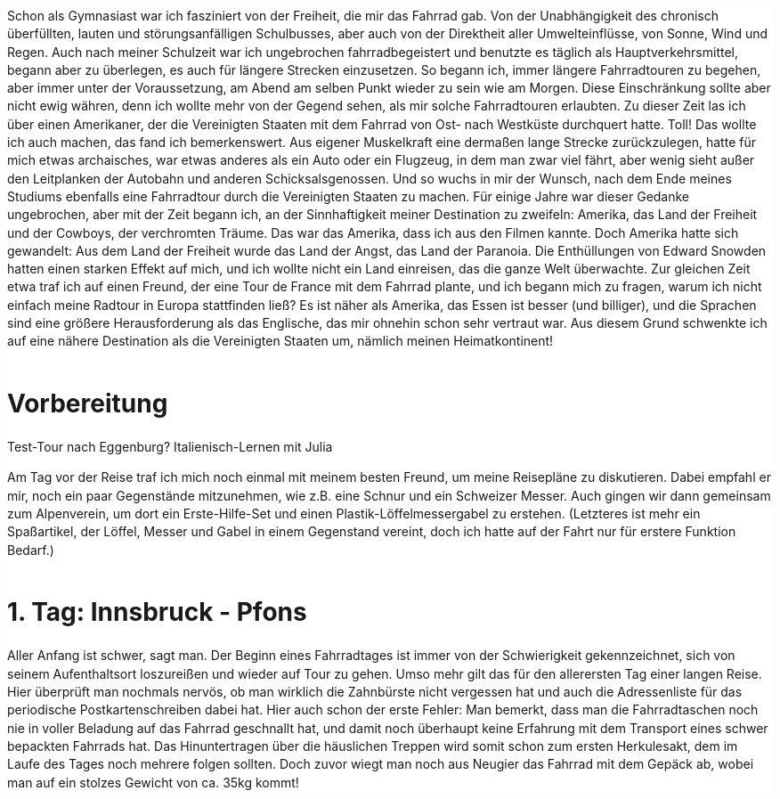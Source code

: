 

Schon als Gymnasiast war ich fasziniert von der Freiheit, die mir das Fahrrad gab. Von der Unabhängigkeit des chronisch überfüllten, lauten und störungsanfälligen Schulbusses, aber auch von der Direktheit aller Umwelteinflüsse, von Sonne, Wind und Regen. Auch nach meiner Schulzeit war ich ungebrochen fahrradbegeistert und benutzte es täglich als Hauptverkehrsmittel, begann aber zu überlegen, es auch für längere Strecken einzusetzen. So begann ich, immer längere Fahrradtouren zu begehen, aber immer unter der Voraussetzung, am Abend am selben Punkt wieder zu sein wie am Morgen. Diese Einschränkung sollte aber nicht ewig währen, denn ich wollte mehr von der Gegend sehen, als mir solche Fahrradtouren erlaubten. Zu dieser Zeit las ich über einen Amerikaner, der die Vereinigten Staaten mit dem Fahrrad von Ost- nach Westküste durchquert hatte. Toll! Das wollte ich auch machen, das fand ich bemerkenswert. Aus eigener Muskelkraft eine dermaßen lange Strecke zurückzulegen, hatte für mich etwas archaisches, war etwas anderes als ein Auto oder ein Flugzeug, in dem man zwar viel fährt, aber wenig sieht außer den Leitplanken der Autobahn und anderen Schicksalsgenossen. Und so wuchs in mir der Wunsch, nach dem Ende meines Studiums ebenfalls eine Fahrradtour durch die Vereinigten Staaten zu machen. Für einige Jahre war dieser Gedanke ungebrochen, aber mit der Zeit begann ich, an der Sinnhaftigkeit meiner Destination zu zweifeln: Amerika, das Land der Freiheit und der Cowboys, der verchromten Träume. Das war das Amerika, dass ich aus den Filmen kannte. Doch Amerika hatte sich gewandelt: Aus dem Land der Freiheit wurde das Land der Angst, das Land der Paranoia. Die Enthüllungen von Edward Snowden hatten einen starken Effekt auf mich, und ich wollte nicht ein Land einreisen, das die ganze Welt überwachte. Zur gleichen Zeit etwa traf ich auf einen Freund, der eine Tour de France mit dem Fahrrad plante, und ich begann mich zu fragen, warum ich nicht einfach meine Radtour in Europa stattfinden ließ? Es ist näher als Amerika, das Essen ist besser (und billiger), und die Sprachen sind eine größere Herausforderung als das Englische, das mir ohnehin schon sehr vertraut war. Aus diesem Grund schwenkte ich auf eine nähere Destination als die Vereinigten Staaten um, nämlich meinen Heimatkontinent!


# Vorbereitung

Test-Tour nach Eggenburg?
Italienisch-Lernen mit Julia

Am Tag vor der Reise traf ich mich noch einmal mit meinem besten Freund, um meine Reisepläne zu diskutieren. Dabei empfahl er mir, noch ein paar Gegenstände mitzunehmen, wie z.B. eine Schnur und ein Schweizer Messer. Auch gingen wir dann gemeinsam zum Alpenverein, um dort ein Erste-Hilfe-Set und einen Plastik-Löffelmessergabel zu erstehen. (Letzteres ist mehr ein Spaßartikel, der Löffel, Messer und Gabel in einem Gegenstand vereint, doch ich hatte auf der Fahrt nur für erstere Funktion Bedarf.)



# 1. Tag: Innsbruck - Pfons

Aller Anfang ist schwer, sagt man. Der Beginn eines Fahrradtages ist immer von der Schwierigkeit gekennzeichnet, sich von seinem Aufenthaltsort loszureißen und wieder auf Tour zu gehen. Umso mehr gilt das für den allerersten Tag einer langen Reise. Hier überprüft man nochmals nervös, ob man wirklich die Zahnbürste nicht vergessen hat und auch die Adressenliste für das periodische Postkartenschreiben dabei hat. Hier auch schon der erste Fehler: Man bemerkt, dass man die Fahrradtaschen noch nie in voller Beladung auf das Fahrrad geschnallt hat, und damit noch überhaupt keine Erfahrung mit dem Transport eines schwer bepackten Fahrrads hat. Das Hinuntertragen über die häuslichen Treppen wird somit schon zum ersten Herkulesakt, dem im Laufe des Tages noch mehrere folgen sollten. Doch zuvor wiegt man noch aus Neugier das Fahrrad mit dem Gepäck ab, wobei man auf ein stolzes Gewicht von ca. 35kg kommt!
